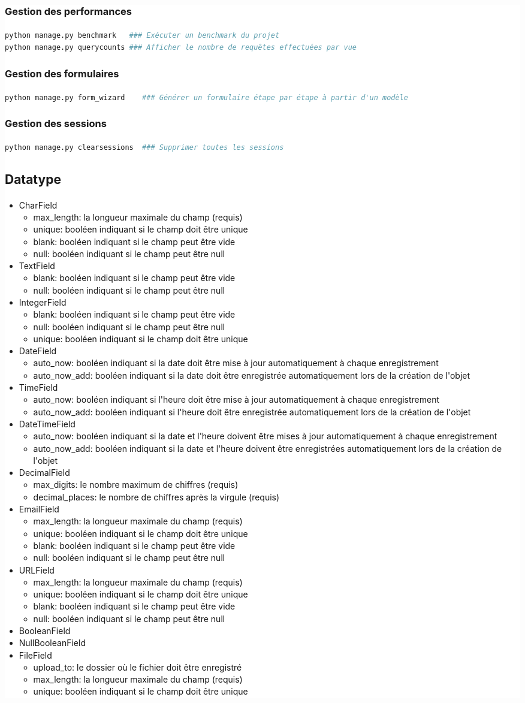 ### Gestion des performances
```bash
python manage.py benchmark   ### Exécuter un benchmark du projet
python manage.py querycounts ### Afficher le nombre de requêtes effectuées par vue
```

### Gestion des formulaires
```bash
python manage.py form_wizard    ### Générer un formulaire étape par étape à partir d'un modèle
```

### Gestion des sessions
```bash
python manage.py clearsessions  ### Supprimer toutes les sessions
```

## Datatype
- CharField
    - max_length: la longueur maximale du champ (requis)
    - unique: booléen indiquant si le champ doit être unique
    - blank: booléen indiquant si le champ peut être vide
    - null: booléen indiquant si le champ peut être null
- TextField
    - blank: booléen indiquant si le champ peut être vide
    - null: booléen indiquant si le champ peut être null
- IntegerField
    - blank: booléen indiquant si le champ peut être vide
    - null: booléen indiquant si le champ peut être null
    - unique: booléen indiquant si le champ doit être unique
- DateField
    - auto_now: booléen indiquant si la date doit être mise à jour automatiquement à chaque enregistrement
    - auto_now_add: booléen indiquant si la date doit être enregistrée automatiquement lors de la création de l'objet
- TimeField
    - auto_now: booléen indiquant si l'heure doit être mise à jour automatiquement à chaque enregistrement
    - auto_now_add: booléen indiquant si l'heure doit être enregistrée automatiquement lors de la création de l'objet
- DateTimeField
    - auto_now: booléen indiquant si la date et l'heure doivent être mises à jour automatiquement à chaque enregistrement
    - auto_now_add: booléen indiquant si la date et l'heure doivent être enregistrées automatiquement lors de la création de l'objet
- DecimalField
    - max_digits: le nombre maximum de chiffres (requis)
    - decimal_places: le nombre de chiffres après la virgule (requis)
- EmailField
    - max_length: la longueur maximale du champ (requis)
    - unique: booléen indiquant si le champ doit être unique
    - blank: booléen indiquant si le champ peut être vide
    - null: booléen indiquant si le champ peut être null
- URLField
    - max_length: la longueur maximale du champ (requis)
    - unique: booléen indiquant si le champ doit être unique
    - blank: booléen indiquant si le champ peut être vide
    - null: booléen indiquant si le champ peut être null
- BooleanField
- NullBooleanField
- FileField
    - upload_to: le dossier où le fichier doit être enregistré
    - max_length: la longueur maximale du champ (requis)
    - unique: booléen indiquant si le champ doit être unique